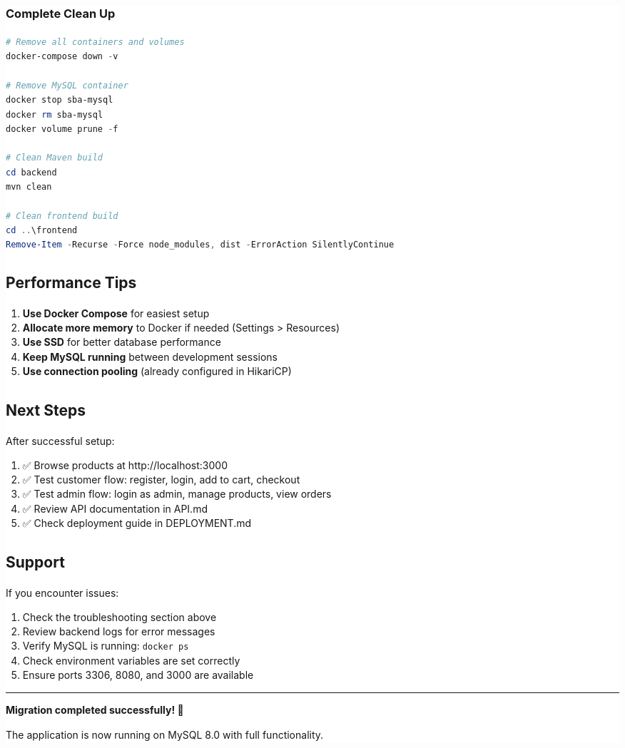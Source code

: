 ### Complete Clean Up
```powershell
# Remove all containers and volumes
docker-compose down -v

# Remove MySQL container
docker stop sba-mysql
docker rm sba-mysql
docker volume prune -f

# Clean Maven build
cd backend
mvn clean

# Clean frontend build
cd ..\frontend
Remove-Item -Recurse -Force node_modules, dist -ErrorAction SilentlyContinue
```

## Performance Tips

1. **Use Docker Compose** for easiest setup
2. **Allocate more memory** to Docker if needed (Settings > Resources)
3. **Use SSD** for better database performance
4. **Keep MySQL running** between development sessions
5. **Use connection pooling** (already configured in HikariCP)

## Next Steps

After successful setup:
1. ✅ Browse products at http://localhost:3000
2. ✅ Test customer flow: register, login, add to cart, checkout
3. ✅ Test admin flow: login as admin, manage products, view orders
4. ✅ Review API documentation in API.md
5. ✅ Check deployment guide in DEPLOYMENT.md

## Support

If you encounter issues:
1. Check the troubleshooting section above
2. Review backend logs for error messages
3. Verify MySQL is running: `docker ps`
4. Check environment variables are set correctly
5. Ensure ports 3306, 8080, and 3000 are available

---

**Migration completed successfully! 🎉**

The application is now running on MySQL 8.0 with full functionality.

